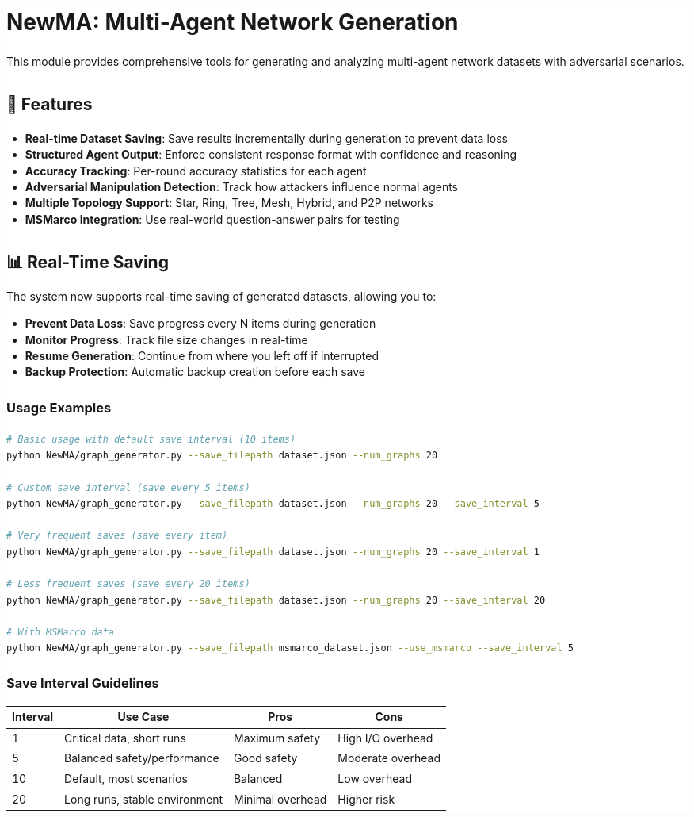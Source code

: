 # NewMA: Multi-Agent Network Generation

This module provides comprehensive tools for generating and analyzing multi-agent network datasets with adversarial scenarios.

## 🚀 Features

- **Real-time Dataset Saving**: Save results incrementally during generation to prevent data loss
- **Structured Agent Output**: Enforce consistent response format with confidence and reasoning
- **Accuracy Tracking**: Per-round accuracy statistics for each agent
- **Adversarial Manipulation Detection**: Track how attackers influence normal agents
- **Multiple Topology Support**: Star, Ring, Tree, Mesh, Hybrid, and P2P networks
- **MSMarco Integration**: Use real-world question-answer pairs for testing

## 📊 Real-Time Saving

The system now supports real-time saving of generated datasets, allowing you to:

- **Prevent Data Loss**: Save progress every N items during generation
- **Monitor Progress**: Track file size changes in real-time
- **Resume Generation**: Continue from where you left off if interrupted
- **Backup Protection**: Automatic backup creation before each save

### Usage Examples

```bash
# Basic usage with default save interval (10 items)
python NewMA/graph_generator.py --save_filepath dataset.json --num_graphs 20

# Custom save interval (save every 5 items)
python NewMA/graph_generator.py --save_filepath dataset.json --num_graphs 20 --save_interval 5

# Very frequent saves (save every item)
python NewMA/graph_generator.py --save_filepath dataset.json --num_graphs 20 --save_interval 1

# Less frequent saves (save every 20 items)
python NewMA/graph_generator.py --save_filepath dataset.json --num_graphs 20 --save_interval 20

# With MSMarco data
python NewMA/graph_generator.py --save_filepath msmarco_dataset.json --use_msmarco --save_interval 5
```

### Save Interval Guidelines

| Interval | Use Case | Pros | Cons |
|----------|----------|------|------|
| 1 | Critical data, short runs | Maximum safety | High I/O overhead |
| 5 | Balanced safety/performance | Good safety | Moderate overhead |
| 10 | Default, most scenarios | Balanced | Low overhead |
| 20 | Long runs, stable environment | Minimal overhead | Higher risk |
